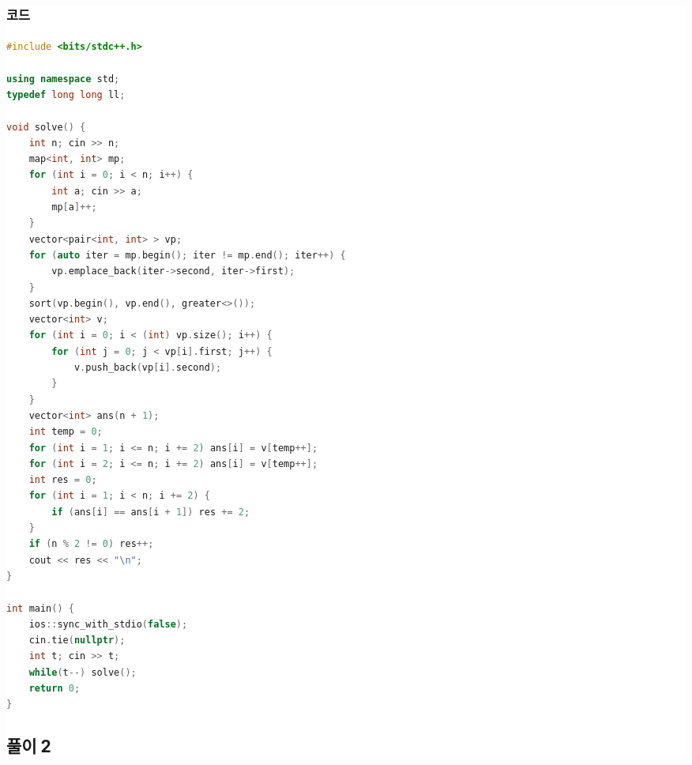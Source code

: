 
### 코드
```c++
#include <bits/stdc++.h>

using namespace std;
typedef long long ll;

void solve() {
    int n; cin >> n;
    map<int, int> mp;
    for (int i = 0; i < n; i++) {
        int a; cin >> a;
        mp[a]++;
    }
    vector<pair<int, int> > vp;
    for (auto iter = mp.begin(); iter != mp.end(); iter++) {
        vp.emplace_back(iter->second, iter->first);
    }
    sort(vp.begin(), vp.end(), greater<>());
    vector<int> v;
    for (int i = 0; i < (int) vp.size(); i++) {
        for (int j = 0; j < vp[i].first; j++) {
            v.push_back(vp[i].second);
        }
    }
    vector<int> ans(n + 1);
    int temp = 0;
    for (int i = 1; i <= n; i += 2) ans[i] = v[temp++];
    for (int i = 2; i <= n; i += 2) ans[i] = v[temp++];
    int res = 0;
    for (int i = 1; i < n; i += 2) {
        if (ans[i] == ans[i + 1]) res += 2;
    }
    if (n % 2 != 0) res++;
    cout << res << "\n";
}

int main() {
    ios::sync_with_stdio(false);
    cin.tie(nullptr);
    int t; cin >> t;
    while(t--) solve();
    return 0;
}

```

## 풀이 2

